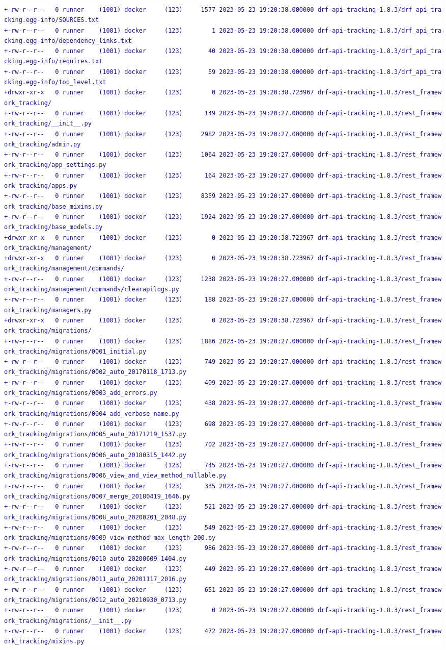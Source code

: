 ```diff
+-rw-r--r--   0 runner    (1001) docker     (123)     1577 2023-05-23 19:20:38.000000 drf-api-tracking-1.8.3/drf_api_tracking.egg-info/SOURCES.txt
+-rw-r--r--   0 runner    (1001) docker     (123)        1 2023-05-23 19:20:38.000000 drf-api-tracking-1.8.3/drf_api_tracking.egg-info/dependency_links.txt
+-rw-r--r--   0 runner    (1001) docker     (123)       40 2023-05-23 19:20:38.000000 drf-api-tracking-1.8.3/drf_api_tracking.egg-info/requires.txt
+-rw-r--r--   0 runner    (1001) docker     (123)       59 2023-05-23 19:20:38.000000 drf-api-tracking-1.8.3/drf_api_tracking.egg-info/top_level.txt
+drwxr-xr-x   0 runner    (1001) docker     (123)        0 2023-05-23 19:20:38.723967 drf-api-tracking-1.8.3/rest_framework_tracking/
+-rw-r--r--   0 runner    (1001) docker     (123)      149 2023-05-23 19:20:27.000000 drf-api-tracking-1.8.3/rest_framework_tracking/__init__.py
+-rw-r--r--   0 runner    (1001) docker     (123)     2982 2023-05-23 19:20:27.000000 drf-api-tracking-1.8.3/rest_framework_tracking/admin.py
+-rw-r--r--   0 runner    (1001) docker     (123)     1064 2023-05-23 19:20:27.000000 drf-api-tracking-1.8.3/rest_framework_tracking/app_settings.py
+-rw-r--r--   0 runner    (1001) docker     (123)      164 2023-05-23 19:20:27.000000 drf-api-tracking-1.8.3/rest_framework_tracking/apps.py
+-rw-r--r--   0 runner    (1001) docker     (123)     8359 2023-05-23 19:20:27.000000 drf-api-tracking-1.8.3/rest_framework_tracking/base_mixins.py
+-rw-r--r--   0 runner    (1001) docker     (123)     1924 2023-05-23 19:20:27.000000 drf-api-tracking-1.8.3/rest_framework_tracking/base_models.py
+drwxr-xr-x   0 runner    (1001) docker     (123)        0 2023-05-23 19:20:38.723967 drf-api-tracking-1.8.3/rest_framework_tracking/management/
+drwxr-xr-x   0 runner    (1001) docker     (123)        0 2023-05-23 19:20:38.723967 drf-api-tracking-1.8.3/rest_framework_tracking/management/commands/
+-rw-r--r--   0 runner    (1001) docker     (123)     1238 2023-05-23 19:20:27.000000 drf-api-tracking-1.8.3/rest_framework_tracking/management/commands/clearapilogs.py
+-rw-r--r--   0 runner    (1001) docker     (123)      188 2023-05-23 19:20:27.000000 drf-api-tracking-1.8.3/rest_framework_tracking/managers.py
+drwxr-xr-x   0 runner    (1001) docker     (123)        0 2023-05-23 19:20:38.723967 drf-api-tracking-1.8.3/rest_framework_tracking/migrations/
+-rw-r--r--   0 runner    (1001) docker     (123)     1886 2023-05-23 19:20:27.000000 drf-api-tracking-1.8.3/rest_framework_tracking/migrations/0001_initial.py
+-rw-r--r--   0 runner    (1001) docker     (123)      749 2023-05-23 19:20:27.000000 drf-api-tracking-1.8.3/rest_framework_tracking/migrations/0002_auto_20170118_1713.py
+-rw-r--r--   0 runner    (1001) docker     (123)      409 2023-05-23 19:20:27.000000 drf-api-tracking-1.8.3/rest_framework_tracking/migrations/0003_add_errors.py
+-rw-r--r--   0 runner    (1001) docker     (123)      438 2023-05-23 19:20:27.000000 drf-api-tracking-1.8.3/rest_framework_tracking/migrations/0004_add_verbose_name.py
+-rw-r--r--   0 runner    (1001) docker     (123)      698 2023-05-23 19:20:27.000000 drf-api-tracking-1.8.3/rest_framework_tracking/migrations/0005_auto_20171219_1537.py
+-rw-r--r--   0 runner    (1001) docker     (123)      702 2023-05-23 19:20:27.000000 drf-api-tracking-1.8.3/rest_framework_tracking/migrations/0006_auto_20180315_1442.py
+-rw-r--r--   0 runner    (1001) docker     (123)      745 2023-05-23 19:20:27.000000 drf-api-tracking-1.8.3/rest_framework_tracking/migrations/0006_view_and_view_method_nullable.py
+-rw-r--r--   0 runner    (1001) docker     (123)      335 2023-05-23 19:20:27.000000 drf-api-tracking-1.8.3/rest_framework_tracking/migrations/0007_merge_20180419_1646.py
+-rw-r--r--   0 runner    (1001) docker     (123)      521 2023-05-23 19:20:27.000000 drf-api-tracking-1.8.3/rest_framework_tracking/migrations/0008_auto_20200201_2048.py
+-rw-r--r--   0 runner    (1001) docker     (123)      549 2023-05-23 19:20:27.000000 drf-api-tracking-1.8.3/rest_framework_tracking/migrations/0009_view_method_max_length_200.py
+-rw-r--r--   0 runner    (1001) docker     (123)      986 2023-05-23 19:20:27.000000 drf-api-tracking-1.8.3/rest_framework_tracking/migrations/0010_auto_20200609_1404.py
+-rw-r--r--   0 runner    (1001) docker     (123)      449 2023-05-23 19:20:27.000000 drf-api-tracking-1.8.3/rest_framework_tracking/migrations/0011_auto_20201117_2016.py
+-rw-r--r--   0 runner    (1001) docker     (123)      651 2023-05-23 19:20:27.000000 drf-api-tracking-1.8.3/rest_framework_tracking/migrations/0012_auto_20210930_0713.py
+-rw-r--r--   0 runner    (1001) docker     (123)        0 2023-05-23 19:20:27.000000 drf-api-tracking-1.8.3/rest_framework_tracking/migrations/__init__.py
+-rw-r--r--   0 runner    (1001) docker     (123)      472 2023-05-23 19:20:27.000000 drf-api-tracking-1.8.3/rest_framework_tracking/mixins.py
```